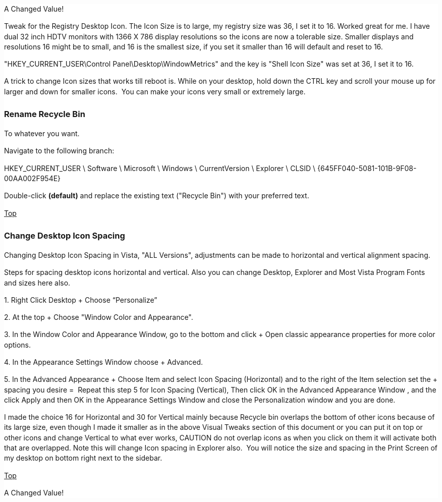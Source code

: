 A Changed Value!

Tweak for the Registry Desktop Icon. The Icon Size is to large, my registry size was 36, I set it to 16. Worked great for me. I have dual 32 inch HDTV monitors with 1366 X 786 display resolutions so the icons are now a tolerable size. Smaller displays and resolutions 16 might be to small, and 16 is the smallest size, if you set it smaller than 16 will default and reset to 16.

"HKEY_CURRENT_USER\Control Panel\Desktop\WindowMetrics" and the key is "Shell Icon Size" was set at 36, I set it to 16.

A trick to change Icon sizes that works till reboot is. While on your desktop, hold down the CTRL key and scroll your mouse up for larger and down for smaller icons.  You can make your icons very small or extremely large.

### Rename Recycle Bin

To whatever you want.

Navigate to the following branch:

HKEY_CURRENT_USER \ Software \ Microsoft \ Windows \ CurrentVersion \ Explorer \ CLSID \ {645FF040-5081-101B-9F08-00AA002F954E}

Double-click **(default)** and replace the existing text ("Recycle Bin") with your preferred text.

[Top](#Top)

### Change Desktop Icon Spacing

Changing Desktop Icon Spacing in Vista, "ALL Versions", adjustments can be made to horizontal and vertical alignment spacing.

Steps for spacing desktop icons horizontal and vertical. Also you can change Desktop, Explorer and Most Vista Program Fonts and sizes here also.

1\. Right Click Desktop + Choose “Personalize”

2\. At the top + Choose "Window Color and Appearance".

3\. In the Window Color and Appearance Window, go to the bottom and click + Open classic appearance properties for more color options.

4\. In the Appearance Settings Window choose + Advanced.

5\. In the Advanced Appearance + Choose Item and select Icon Spacing (Horizontal) and to the right of the Item selection set the + spacing you desire =  Repeat this step 5 for Icon Spacing (Vertical), Then click OK in the Advanced Appearance Window , and the click Apply and then OK in the Appearance Settings Window and close the Personalization window and you are done.

I made the choice 16 for Horizontal and 30 for Vertical mainly because Recycle bin overlaps the bottom of other icons because of its large size, even though I made it smaller as in the above Visual Tweaks section of this document or you can put it on top or other icons and change Vertical to what ever works, CAUTION do not overlap icons as when you click on them it will activate both that are overlapped. Note this will change Icon spacing in Explorer also.  You will notice the size and spacing in the Print Screen of my desktop on bottom right next to the sidebar.

[Top](#Top)

A Changed Value!
